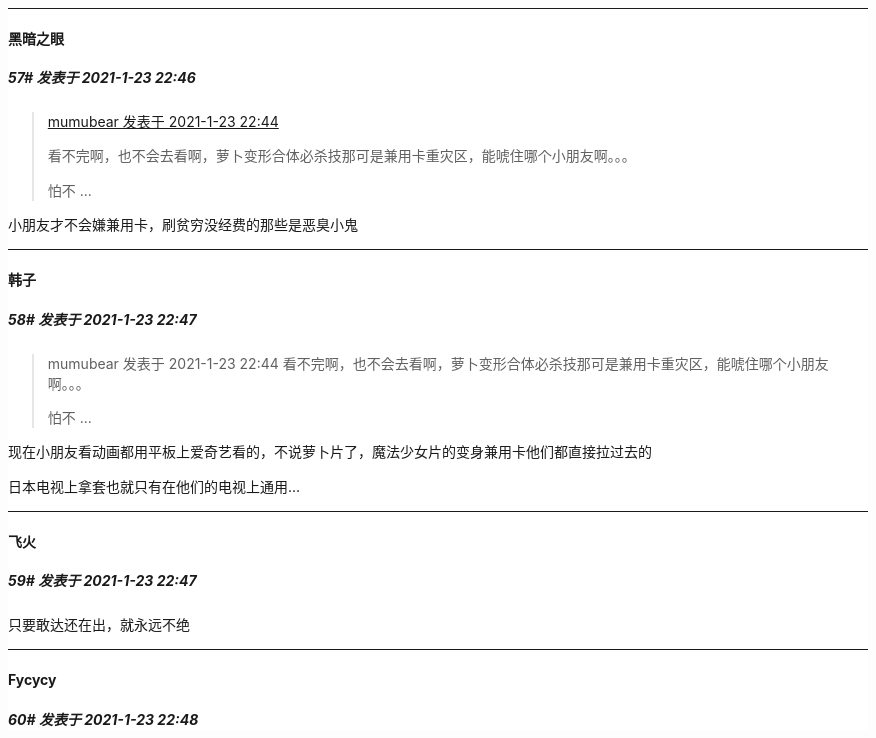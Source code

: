 





*****

####  黑暗之眼  
##### 57#       发表于 2021-1-23 22:46



<blockquote><a href="httphttps://bbs.saraba1st.com/2b/forum.php?mod=redirect&amp;goto=findpost&amp;pid=50126750&amp;ptid=1984324" target="_blank">mumubear 发表于 2021-1-23 22:44</a>

看不完啊，也不会去看啊，萝卜变形合体必杀技那可是兼用卡重灾区，能唬住哪个小朋友啊。。。

怕不 ...</blockquote>
小朋友才不会嫌兼用卡，刷贫穷没经费的那些是恶臭小鬼







*****

####  韩子  
##### 58#       发表于 2021-1-23 22:47



<blockquote>mumubear 发表于 2021-1-23 22:44
看不完啊，也不会去看啊，萝卜变形合体必杀技那可是兼用卡重灾区，能唬住哪个小朋友啊。。。

怕不 ...</blockquote>
现在小朋友看动画都用平板上爱奇艺看的，不说萝卜片了，魔法少女片的变身兼用卡他们都直接拉过去的

日本电视上拿套也就只有在他们的电视上通用…







*****

####  飞火  
##### 59#       发表于 2021-1-23 22:47




只要敢达还在出，就永远不绝







*****

####  Fycycy  
##### 60#       发表于 2021-1-23 22:48
